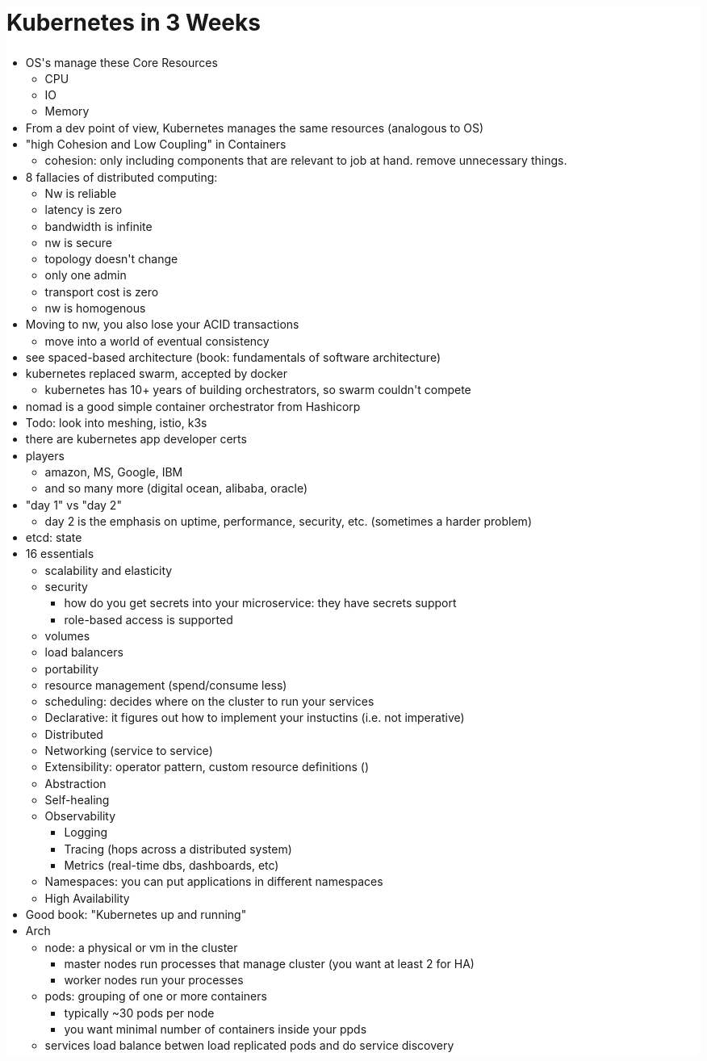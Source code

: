 Kubernetes in 3 Weeks 
====================

- OS's manage these Core Resources
  - CPU
  - IO
  - Memory
- From a dev point of view, Kubernetes manages the same resources (analogous to OS)
- "high Cohesion and Low Coupling" in Containers
  - cohesion: only including components that are relevant to job at hand.  remove unnecessary things.
- 8 fallacies of distributed computing:
  - Nw is reliable
  - latency is zero
  - bandwidth is infinite
  - nw is secure
  - topology doesn't change
  - only one admin
  - transport cost is zero
  - nw is homogenous
- Moving to nw, you also lose your ACID transactions
  - move into a world of eventual consistency
- see spaced-based architecture (book: fundamentals of software architecture)
- kubernetes replaced swarm, accepted by docker
  - kubernetes has 10+ years of building orchestrators, so swarm couldn't compete
- nomad is a good simple container orchestrator from Hashicorp
- Todo: look into meshing, istio, k3s
- there are kubernetes app developer certs
- players
  - amazon, MS, Google, IBM
  - and so many more (digital ocean, alibaba, oracle)
- "day 1" vs "day 2"
  - day 2 is the emphasis on uptime, performance, security, etc.  (sometimes a harder problem)
- etcd: state
- 16 essentials
  - scalability and elasticity
  - security
    - how do you get secrets into your microservice: they have secrets support
    - role-based access is supported
  - volumes
  - load balancers
  - portability
  - resource management (spend/consume less)
  - scheduling: decides where on the cluster to run your services
  - Declarative: it figures out how to implement your instuctins (i.e. not imperative)
  - Distributed
  - Networking  (service to service)  
  - Extensibility: operator pattern, custom resource definitions ()
  - Abstraction
  - Self-healing
  - Observability
    - Logging
    - Tracing (hops across a distributed system)
    - Metrics (real-time dbs, dashboards, etc)
  - Namespaces: you can put applications in different namespaces
  - High Availability
- Good book: "Kubernetes up and running"
- Arch
  - node: a physical or vm in the cluster
    - master nodes run processes that manage cluster  (you want at least 2 for HA)
    - worker nodes run your processes
  - pods: grouping of one or more containers
    - typically ~30 pods per node
    - you want minimal number of containers inside your ppds
  - services load balance betwen load replicated pods and do service discovery
